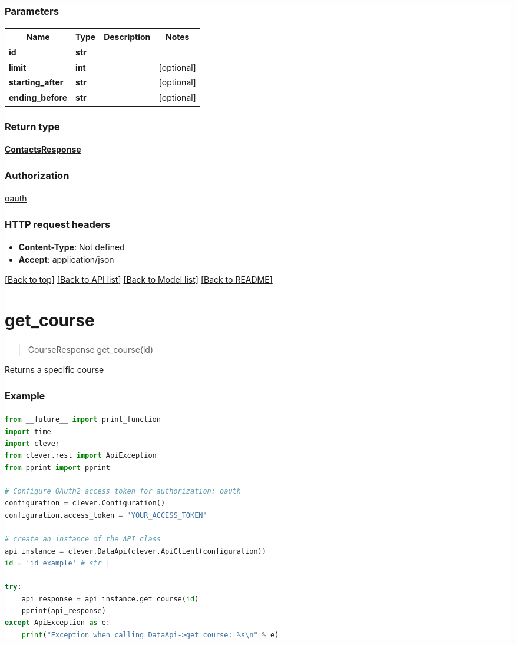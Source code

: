 ### Parameters

Name | Type | Description  | Notes
------------- | ------------- | ------------- | -------------
 **id** | **str**|  | 
 **limit** | **int**|  | [optional] 
 **starting_after** | **str**|  | [optional] 
 **ending_before** | **str**|  | [optional] 

### Return type

[**ContactsResponse**](ContactsResponse.md)

### Authorization

[oauth](README.md#oauth)

### HTTP request headers

 - **Content-Type**: Not defined
 - **Accept**: application/json

[[Back to top]](#) [[Back to API list]](README.md#documentation-for-api-endpoints) [[Back to Model list]](README.md#documentation-for-models) [[Back to README]](README.md)

# **get_course**
> CourseResponse get_course(id)



Returns a specific course

### Example
```python
from __future__ import print_function
import time
import clever
from clever.rest import ApiException
from pprint import pprint

# Configure OAuth2 access token for authorization: oauth
configuration = clever.Configuration()
configuration.access_token = 'YOUR_ACCESS_TOKEN'

# create an instance of the API class
api_instance = clever.DataApi(clever.ApiClient(configuration))
id = 'id_example' # str | 

try:
    api_response = api_instance.get_course(id)
    pprint(api_response)
except ApiException as e:
    print("Exception when calling DataApi->get_course: %s\n" % e)
```
